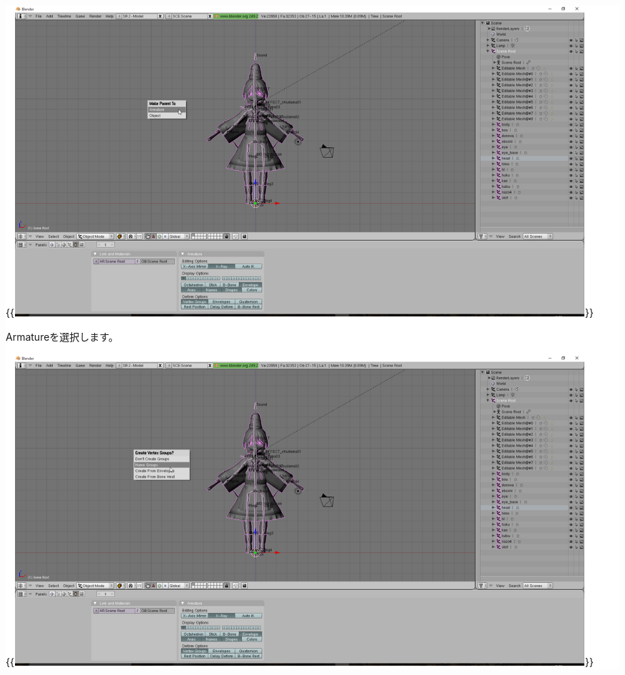 {{<img src="/img/jma_blender_parentto.png" width="800" height="435">}}

Armatureを選択します。

{{<img src="/img/jma_blender_nameg.png" width="800" height="435">}}
